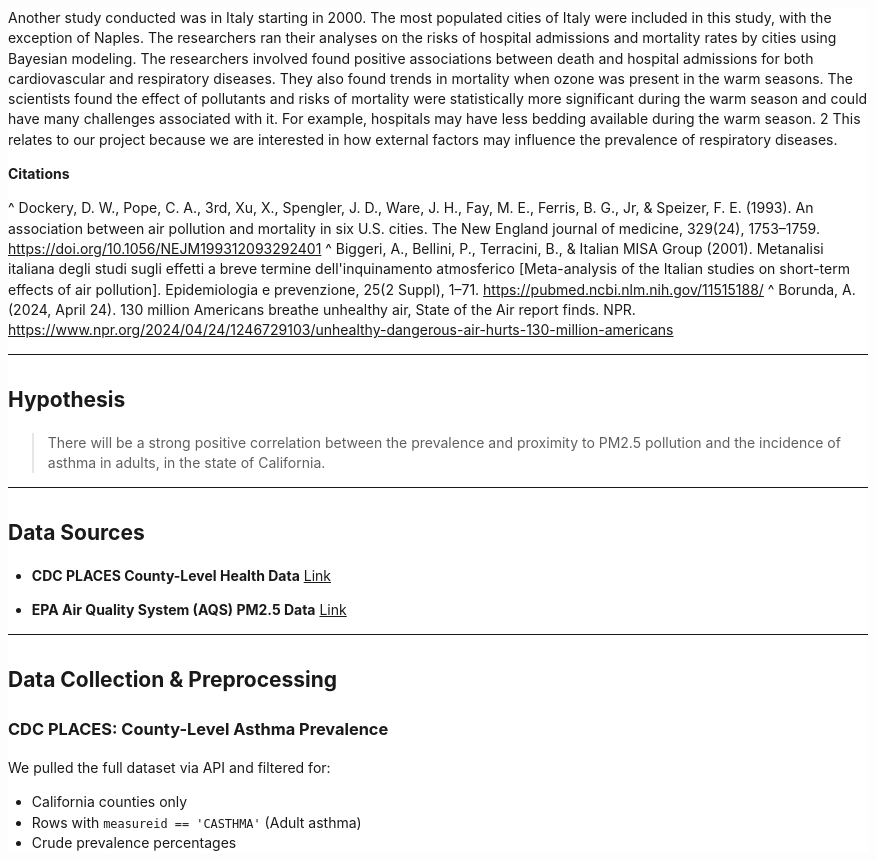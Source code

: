 Another study conducted was in Italy starting in 2000. The most populated cities of Italy were included in this study, with the exception of Naples. The researchers ran their analyses on the risks of hospital admissions and mortality rates by cities using Bayesian modeling. The researchers involved found positive associations between death and hospital admissions for both cardiovascular and respiratory diseases. They also found trends in mortality when ozone was present in the warm seasons. The scientists found the effect of pollutants and risks of mortality were statistically more significant during the warm season and could have many challenges associated with it. For example, hospitals may have less bedding available during the warm season. 2 This relates to our project because we are interested in how external factors may influence the prevalence of respiratory diseases.

**Citations**

^ Dockery, D. W., Pope, C. A., 3rd, Xu, X., Spengler, J. D., Ware, J. H., Fay, M. E., Ferris, B. G., Jr, & Speizer, F. E. (1993). An association between air pollution and mortality in six U.S. cities. The New England journal of medicine, 329(24), 1753–1759. https://doi.org/10.1056/NEJM199312093292401
^ Biggeri, A., Bellini, P., Terracini, B., & Italian MISA Group (2001). Metanalisi italiana degli studi sugli effetti a breve termine dell'inquinamento atmosferico [Meta-analysis of the Italian studies on short-term effects of air pollution]. Epidemiologia e prevenzione, 25(2 Suppl), 1–71. https://pubmed.ncbi.nlm.nih.gov/11515188/
^ Borunda, A. (2024, April 24). 130 million Americans breathe unhealthy air, State of the Air report finds. NPR. https://www.npr.org/2024/04/24/1246729103/unhealthy-dangerous-air-hurts-130-million-americans

---

## Hypothesis

> There will be a strong positive correlation between the prevalence and proximity to PM2.5 pollution and the incidence of asthma in adults, in the state of California.

---

## Data Sources

- **CDC PLACES County-Level Health Data**
  [Link](https://data.cdc.gov/500-Cities-Places/PLACES-Local-Data-for-Better-Health-County-Data-20/swc5-untb/about_data)

- **EPA Air Quality System (AQS) PM2.5 Data**
  [Link](https://www.epa.gov/outdoor-air-quality-data/download-daily-data)

---

## Data Collection & Preprocessing

### CDC PLACES: County-Level Asthma Prevalence

We pulled the full dataset via API and filtered for:

- California counties only
- Rows with `measureid == 'CASTHMA'` (Adult asthma)
- Crude prevalence percentages
